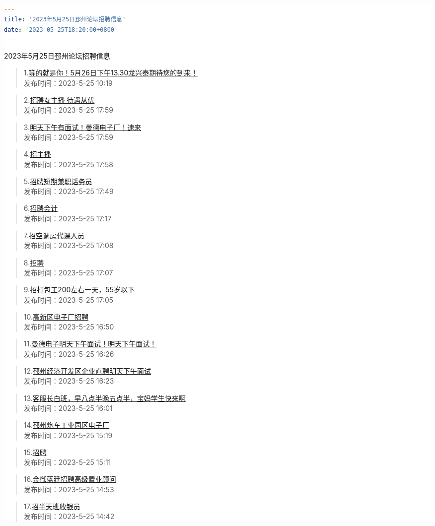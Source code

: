 ```yaml
---
title: '2023年5月25日邳州论坛招聘信息'
date: '2023-05-25T18:20:00+0800'
---
```

2023年5月25日邳州论坛招聘信息

>1.[等的就是你！5月26日下午13.30龙兴泰期待您的到来！](https://www.pzzc.net/forum.php?mod=viewthread&tid=10311450)<br>
>发布时间：2023-5-25 10:19

>2.[招聘女主播 待遇从优](https://www.pzzc.net/forum.php?mod=viewthread&tid=10311620)<br>
>发布时间：2023-5-25 17:59

>3.[明天下午有面试！曼德电子厂！速来](https://www.pzzc.net/forum.php?mod=viewthread&tid=10311619)<br>
>发布时间：2023-5-25 17:59

>4.[招主播](https://www.pzzc.net/forum.php?mod=viewthread&tid=10311618)<br>
>发布时间：2023-5-25 17:58

>5.[招聘短期兼职话务员](https://www.pzzc.net/forum.php?mod=viewthread&tid=10311614)<br>
>发布时间：2023-5-25 17:49

>6.[招聘会计](https://www.pzzc.net/forum.php?mod=viewthread&tid=10311608)<br>
>发布时间：2023-5-25 17:17

>7.[招空调房代课人员](https://www.pzzc.net/forum.php?mod=viewthread&tid=10311602)<br>
>发布时间：2023-5-25 17:08

>8.[招聘](https://www.pzzc.net/forum.php?mod=viewthread&tid=10311601)<br>
>发布时间：2023-5-25 17:07

>9.[招打包工200左右一天，55岁以下](https://www.pzzc.net/forum.php?mod=viewthread&tid=10311600)<br>
>发布时间：2023-5-25 17:05

>10.[高新区电子厂招聘](https://www.pzzc.net/forum.php?mod=viewthread&tid=10311598)<br>
>发布时间：2023-5-25 16:50

>11.[曼德电子明天下午面试！明天下午面试！](https://www.pzzc.net/forum.php?mod=viewthread&tid=10311589)<br>
>发布时间：2023-5-25 16:26

>12.[邳州经济开发区企业直聘明天下午面试](https://www.pzzc.net/forum.php?mod=viewthread&tid=10311587)<br>
>发布时间：2023-5-25 16:23

>13.[客服长白班，早八点半晚五点半，宝妈学生快来啊](https://www.pzzc.net/forum.php?mod=viewthread&tid=10311580)<br>
>发布时间：2023-5-25 16:01

>14.[邳州炮车工业园区电子厂](https://www.pzzc.net/forum.php?mod=viewthread&tid=10311567)<br>
>发布时间：2023-5-25 15:19

>15.[招聘](https://www.pzzc.net/forum.php?mod=viewthread&tid=10311566)<br>
>发布时间：2023-5-25 15:11

>16.[金御蓝廷招聘高级置业顾问](https://www.pzzc.net/forum.php?mod=viewthread&tid=10311562)<br>
>发布时间：2023-5-25 14:53

>17.[招半天班收银员](https://www.pzzc.net/forum.php?mod=viewthread&tid=10311559)<br>
>发布时间：2023-5-25 14:42

